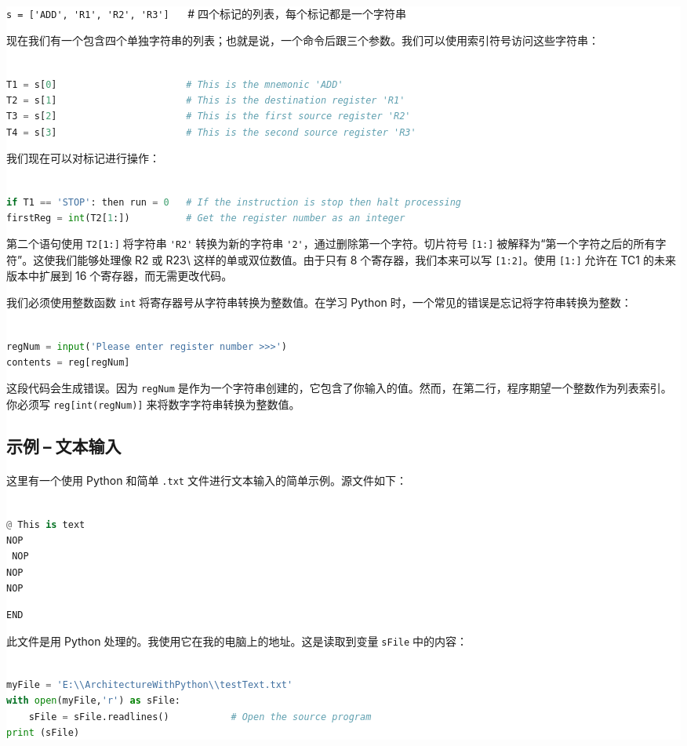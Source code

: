 `s = ['ADD', 'R1', 'R2', 'R3']`      # 四个标记的列表，每个标记都是一个字符串

现在我们有一个包含四个单独字符串的列表；也就是说，一个命令后跟三个参数。我们可以使用索引符号访问这些字符串：

```py

T1 = s[0]                       # This is the mnemonic 'ADD'
T2 = s[1]                       # This is the destination register 'R1'
T3 = s[2]                       # This is the first source register 'R2'
T4 = s[3]                       # This is the second source register 'R3'
```

我们现在可以对标记进行操作：

```py

if T1 == 'STOP': then run = 0   # If the instruction is stop then halt processing
firstReg = int(T2[1:])          # Get the register number as an integer
```

第二个语句使用 `T2[1:]` 将字符串 `'R2'` 转换为新的字符串 `'2'`，通过删除第一个字符。切片符号 `[1:]` 被解释为“第一个字符之后的所有字符”。这使我们能够处理像 R2 或 R23\ 这样的单或双位数值。由于只有 8 个寄存器，我们本来可以写 `[1:2]`。使用 `[1:]` 允许在 TC1 的未来版本中扩展到 16 个寄存器，而无需更改代码。

我们必须使用整数函数 `int` 将寄存器号从字符串转换为整数值。在学习 Python 时，一个常见的错误是忘记将字符串转换为整数：

```py

regNum = input('Please enter register number >>>')
contents = reg[regNum]
```

这段代码会生成错误。因为 `regNum` 是作为一个字符串创建的，它包含了你输入的值。然而，在第二行，程序期望一个整数作为列表索引。你必须写 `reg[int(regNum)]` 来将数字字符串转换为整数值。

## 示例 – 文本输入

这里有一个使用 Python 和简单 `.txt` 文件进行文本输入的简单示例。源文件如下：

```py

@ This is text
NOP
 NOP
NOP
NOP
```

```py
END
```

此文件是用 Python 处理的。我使用它在我的电脑上的地址。这是读取到变量 `sFile` 中的内容：

```py

myFile = 'E:\\ArchitectureWithPython\\testText.txt'
with open(myFile,'r') as sFile:
    sFile = sFile.readlines()           # Open the source program
print (sFile)
```

